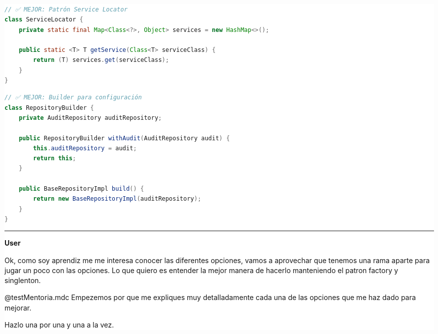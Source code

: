```java
// ✅ MEJOR: Patrón Service Locator
class ServiceLocator {
    private static final Map<Class<?>, Object> services = new HashMap<>();
    
    public static <T> T getService(Class<T> serviceClass) {
        return (T) services.get(serviceClass);
    }
}
```

```java
// ✅ MEJOR: Builder para configuración
class RepositoryBuilder {
    private AuditRepository auditRepository;
    
    public RepositoryBuilder withAudit(AuditRepository audit) {
        this.auditRepository = audit;
        return this;
    }
    
    public BaseRepositoryImpl build() {
        return new BaseRepositoryImpl(auditRepository);
    }
}
```

---

**User**

Ok, como soy aprendiz me me interesa conocer las diferentes opciones, vamos a aprovechar que tenemos una rama aparte para jugar un poco con las opciones.
Lo que quiero es entender la mejor manera de hacerlo manteniendo el patron factory y singlenton.


@testMentoria.mdc 
Empezemos por que me expliques muy detalladamente cada una de las opciones que me haz dado para mejorar.

Hazlo una por una y una a la vez.





